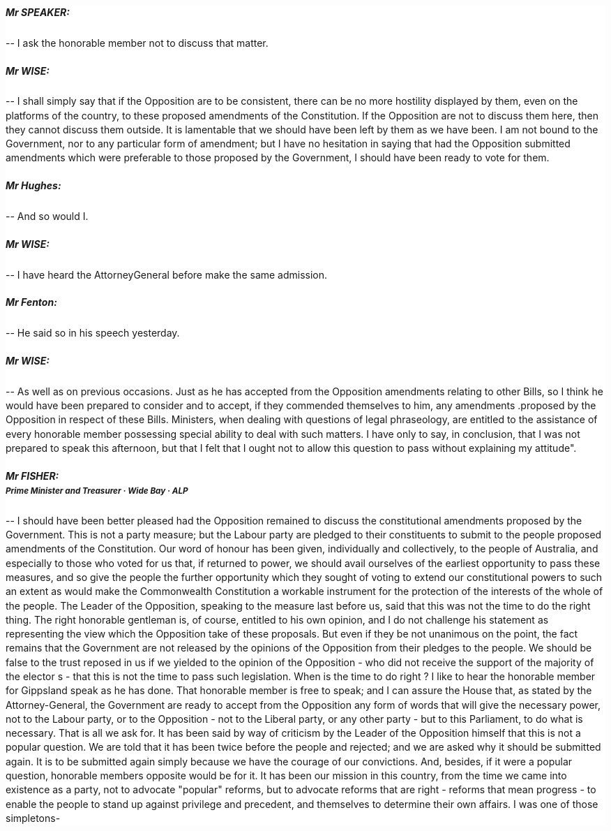 ##### Mr SPEAKER:

-- I ask the honorable member not to discuss that matter. 

##### Mr WISE:

-- I shall simply say that if the Opposition are to be consistent, there can be no more hostility displayed by them, even on the platforms of the country, to these proposed amendments of the Constitution. If the Opposition are not to discuss them here, then they cannot discuss them outside. It is lamentable that we should have been left by them as we have been. I am not bound to the Government, nor to any particular form of amendment; but I have no hesitation in saying that had the Opposition submitted amendments which were preferable to those proposed by the Government, I should have been ready to vote for them. 

##### Mr Hughes:

-- And so would I. 

##### Mr WISE:

-- I have heard the AttorneyGeneral before make the same admission. 

##### Mr Fenton:

-- He said so in his speech yesterday. 

##### Mr WISE:

-- As well as on previous occasions. Just as he has accepted from the Opposition amendments relating to other Bills, so I think he would have been prepared to consider and to accept, if they commended themselves to him, any amendments .proposed by the Opposition in respect of these Bills. Ministers, when dealing with questions of legal phraseology, are entitled to the assistance of every honorable member possessing special ability to deal with such matters. I have only to say, in conclusion, that I was not prepared to speak this afternoon, but that I felt that I ought not to allow this question to pass without explaining my attitude". 

##### Mr FISHER:<br><small class="text-muted">Prime Minister and Treasurer &middot; Wide Bay &middot; ALP</small>

-- I should have been better pleased had the Opposition remained to discuss the constitutional amendments proposed by the Government. This is not a party measure; but the Labour party are pledged to their constituents to submit to the people proposed amendments of the Constitution. Our word of honour has been given, individually and collectively, to the people of Australia, and especially to those who voted for us that, if returned to power, we should avail ourselves of the earliest opportunity to pass these measures, and so give the people the further opportunity which they sought of voting to extend our constitutional powers to such an extent as would make the Commonwealth Constitution a workable instrument for the protection of the interests of the whole of the people. The Leader of the Opposition, speaking to the measure last before us, said that this was not the time to do the right thing. The right honorable gentleman is, of course, entitled to his own opinion, and I do not challenge his statement as representing the view which the Opposition take of these proposals. But even if they be not unanimous on the point, the fact remains that the Government are not released by the opinions of the Opposition from their pledges to the people. We should be false to the trust reposed in us if we yielded to the opinion of the Opposition - who did not receive the support of the majority of the elector s - that this is not the time to pass such legislation. When is the time to do right ? I like to hear the honorable member for Gippsland speak as he has done. That honorable member is free to speak; and I can assure the House that, as stated by the Attorney-General, the Government are ready to accept from the Opposition any form of words that will give the necessary power, not to the Labour party, or to the Opposition - not to the Liberal party, or any other party - but to this Parliament, to do what is necessary. That is all we ask for. It has been said by way of criticism by the Leader of the Opposition himself that this is not a popular question. We are  told  that it has been twice before the people and rejected; and we are asked why it should be submitted again. It is to be submitted again simply because we have the courage of our convictions. And, besides, if it were a popular question, honorable members opposite would be for it. It has been our mission in this country, from the time we came into existence as a party, not to advocate "popular" reforms, but to advocate reforms that are right - reforms that mean progress - to enable the people to stand up against privilege and precedent, and themselves to determine their own affairs. I was one of those simpletons- 
